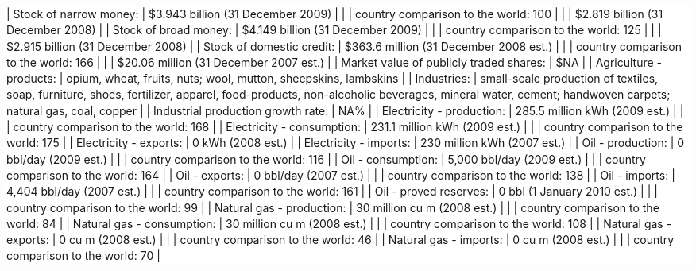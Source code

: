 | Stock of narrow money: | $3.943 billion (31 December 2009) |
| | country comparison to the world: 100 |
| | $2.819 billion (31 December 2008) |
| Stock of broad money: | $4.149 billion (31 December 2009) |
| | country comparison to the world: 125 |
| | $2.915 billion (31 December 2008) |
| Stock of domestic credit: | $363.6 million (31 December 2008 est.) |
| | country comparison to the world: 166 |
| | $20.06 million (31 December 2007 est.) |
| Market value of publicly traded shares: | $NA |
| Agriculture - products: | opium, wheat, fruits, nuts; wool, mutton, sheepskins, lambskins |
| Industries: | small-scale production of textiles, soap, furniture, shoes, fertilizer, apparel, food-products, non-alcoholic beverages, mineral water, cement; handwoven carpets; natural gas, coal, copper |
| Industrial production growth rate: | NA% |
| Electricity - production: | 285.5 million kWh (2009 est.) |
| | country comparison to the world: 168 |
| Electricity - consumption: | 231.1 million kWh (2009 est.) |
| | country comparison to the world: 175 |
| Electricity - exports: | 0 kWh (2008 est.) |
| Electricity - imports: | 230 million kWh (2007 est.) |
| Oil - production: | 0 bbl/day (2009 est.) |
| | country comparison to the world: 116 |
| Oil - consumption: | 5,000 bbl/day (2009 est.) |
| | country comparison to the world: 164 |
| Oil - exports: | 0 bbl/day (2007 est.) |
| | country comparison to the world: 138 |
| Oil - imports: | 4,404 bbl/day (2007 est.) |
| | country comparison to the world: 161 |
| Oil - proved reserves: | 0 bbl (1 January 2010 est.) |
| | country comparison to the world: 99 |
| Natural gas - production: | 30 million cu m (2008 est.) |
| | country comparison to the world: 84 |
| Natural gas - consumption: | 30 million cu m (2008 est.) |
| | country comparison to the world: 108 |
| Natural gas - exports: | 0 cu m (2008 est.) |
| | country comparison to the world: 46 |
| Natural gas - imports: | 0 cu m (2008 est.) |
| | country comparison to the world: 70 |